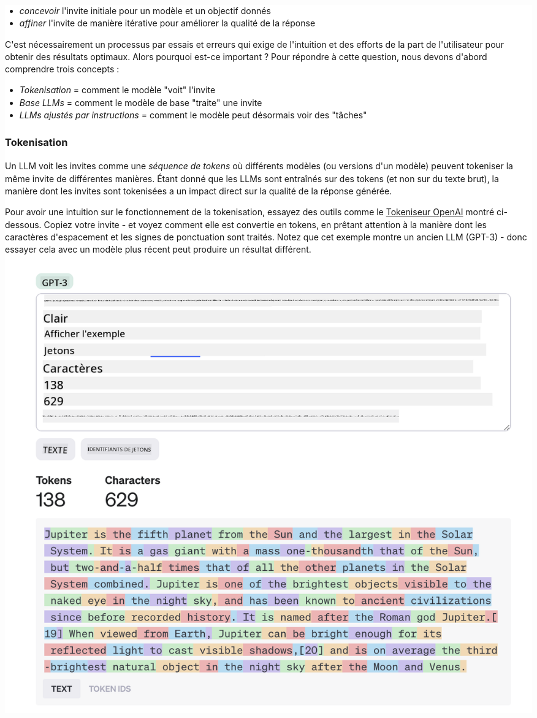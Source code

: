 - _concevoir_ l'invite initiale pour un modèle et un objectif donnés  
- _affiner_ l'invite de manière itérative pour améliorer la qualité de la réponse  

C'est nécessairement un processus par essais et erreurs qui exige de l'intuition et des efforts de la part de l'utilisateur pour obtenir des résultats optimaux. Alors pourquoi est-ce important ? Pour répondre à cette question, nous devons d'abord comprendre trois concepts :

- _Tokenisation_ = comment le modèle "voit" l'invite  
- _Base LLMs_ = comment le modèle de base "traite" une invite  
- _LLMs ajustés par instructions_ = comment le modèle peut désormais voir des "tâches"  

### Tokenisation

Un LLM voit les invites comme une _séquence de tokens_ où différents modèles (ou versions d'un modèle) peuvent tokeniser la même invite de différentes manières. Étant donné que les LLMs sont entraînés sur des tokens (et non sur du texte brut), la manière dont les invites sont tokenisées a un impact direct sur la qualité de la réponse générée.

Pour avoir une intuition sur le fonctionnement de la tokenisation, essayez des outils comme le [Tokeniseur OpenAI](https://platform.openai.com/tokenizer?WT.mc_id=academic-105485-koreyst) montré ci-dessous. Copiez votre invite - et voyez comment elle est convertie en tokens, en prêtant attention à la manière dont les caractères d'espacement et les signes de ponctuation sont traités. Notez que cet exemple montre un ancien LLM (GPT-3) - donc essayer cela avec un modèle plus récent peut produire un résultat différent.

![Tokenisation](../../../translated_images/04-tokenizer-example.e71f0a0f70356c5c7d80b21e8753a28c18a7f6d4aaa1c4b08e65d17625e85642.fr.png)

